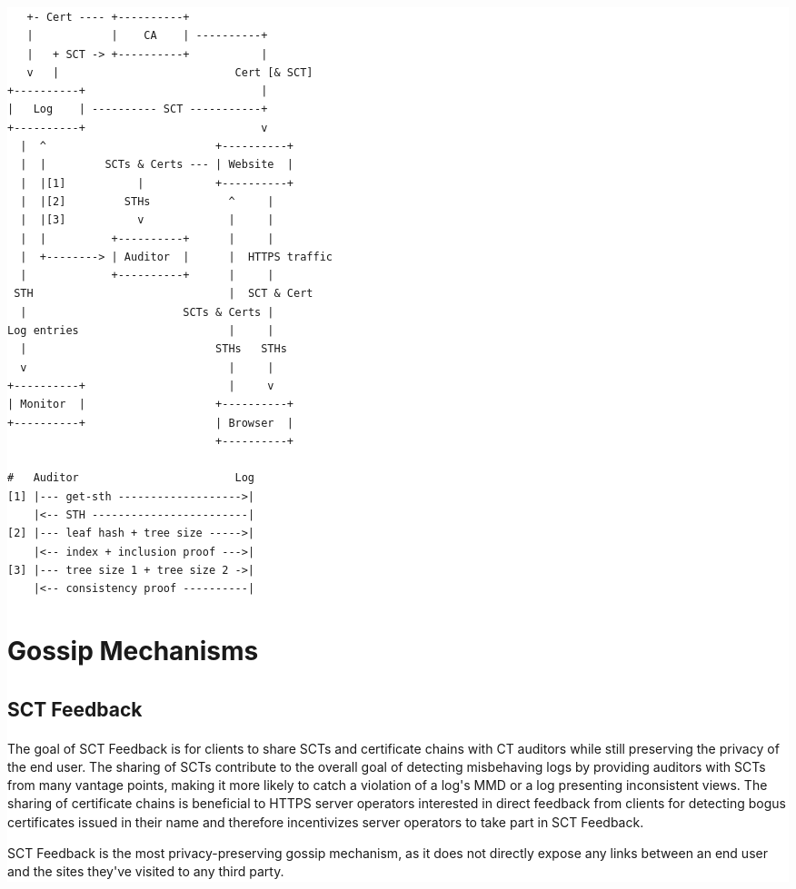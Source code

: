 ~~~~
   +- Cert ---- +----------+
   |            |    CA    | ----------+
   |   + SCT -> +----------+           |
   v   |                           Cert [& SCT]
+----------+                           |
|   Log    | ---------- SCT -----------+
+----------+                           v
  |  ^                          +----------+
  |  |         SCTs & Certs --- | Website  |
  |  |[1]           |           +----------+
  |  |[2]         STHs            ^     |
  |  |[3]           v             |     |
  |  |          +----------+      |     |
  |  +--------> | Auditor  |      |  HTTPS traffic
  |             +----------+      |     |
 STH                              |  SCT & Cert
  |                        SCTs & Certs |
Log entries                       |     |
  |                             STHs   STHs
  v                               |     |
+----------+                      |     v
| Monitor  |                    +----------+
+----------+                    | Browser  |
                                +----------+

#   Auditor                        Log
[1] |--- get-sth ------------------->|
    |<-- STH ------------------------|
[2] |--- leaf hash + tree size ----->|
    |<-- index + inclusion proof --->|
[3] |--- tree size 1 + tree size 2 ->|
    |<-- consistency proof ----------|
~~~~

# Gossip Mechanisms

## SCT Feedback

The goal of SCT Feedback is for clients to share SCTs and certificate
chains with CT auditors while still preserving the privacy of the end
user. The sharing of SCTs contribute to the overall goal of detecting
misbehaving logs by providing auditors with SCTs from many vantage
points, making it more likely to catch a violation of a log's MMD or a
log presenting inconsistent views. The sharing of certificate chains
is beneficial to HTTPS server operators interested in direct feedback
from clients for detecting bogus certificates issued in their name and
therefore incentivizes server operators to take part in SCT Feedback.

SCT Feedback is the most privacy-preserving gossip mechanism, as it
does not directly expose any links between an end user and the sites
they've visited to any third party.
